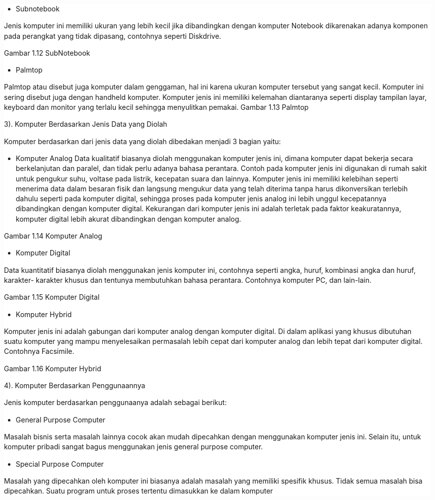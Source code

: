 - Subnotebook

Jenis komputer ini memiliki ukuran yang lebih kecil jika dibandingkan dengan komputer Notebook dikarenakan adanya komponen pada perangkat yang tidak dipasang, contohnya seperti Diskdrive.
 
Gambar 1.12 SubNotebook

- Palmtop

Palmtop atau disebut juga komputer dalam genggaman, hal ini karena ukuran komputer tersebut yang sangat kecil. Komputer ini sering disebut juga dengan handheld komputer. Komputer jenis ini memiliki kelemahan diantaranya seperti display tampilan layar, keyboard dan monitor yang terlalu kecil sehingga menyulitkan pemakai.
Gambar 1.13 Palmtop

3). Komputer Berdasarkan Jenis Data yang Diolah

Komputer berdasarkan dari jenis data yang diolah dibedakan menjadi 3 bagian yaitu:
- Komputer Analog
Data kualitatif biasanya diolah menggunakan komputer jenis ini, dimana komputer dapat bekerja secara berkelanjutan dan paralel, dan tidak perlu adanya bahasa perantara. Contoh pada komputer jenis ini digunakan di rumah sakit untuk pengukur suhu, voltase pada listrik, kecepatan suara dan lainnya. Komputer jenis ini memiliki kelebihan seperti menerima data dalam besaran fisik dan langsung mengukur data yang telah diterima tanpa harus dikonversikan terlebih dahulu seperti pada komputer digital, sehingga proses pada komputer jenis analog ini lebih unggul kecepatannya dibandingkan dengan komputer digital. Kekurangan dari komputer jenis ini adalah terletak pada faktor keakuratannya, komputer digital lebih akurat dibandingkan dengan komputer analog.
 
Gambar 1.14 Komputer Analog

- Komputer Digital

Data kuantitatif biasanya diolah menggunakan jenis komputer ini, contohnya seperti angka, huruf, kombinasi angka dan huruf, karakter- karakter khusus dan tentunya membutuhkan bahasa perantara. Contohnya komputer PC, dan lain-lain.

Gambar 1.15 Komputer Digital

- Komputer Hybrid

Komputer jenis ini adalah gabungan dari komputer analog dengan komputer digital. Di dalam aplikasi yang khusus dibutuhan suatu komputer yang mampu menyelesaikan permasalah lebih cepat dari komputer analog dan lebih tepat dari komputer digital. Contohnya Facsimile.
  
Gambar 1.16 Komputer Hybrid

4). Komputer Berdasarkan Penggunaannya

Jenis komputer berdasarkan penggunaanya adalah sebagai berikut:

- General Purpose Computer

Masalah bisnis serta masalah lainnya cocok akan mudah dipecahkan dengan menggunakan komputer jenis ini. Selain itu, untuk komputer pribadi sangat bagus menggunakan jenis general purpose computer.

- Special Purpose Computer

Masalah yang dipecahkan oleh komputer ini biasanya adalah masalah yang memiliki spesifik khusus. Tidak semua masalah bisa dipecahkan. Suatu program untuk proses tertentu dimasukkan ke dalam komputer
